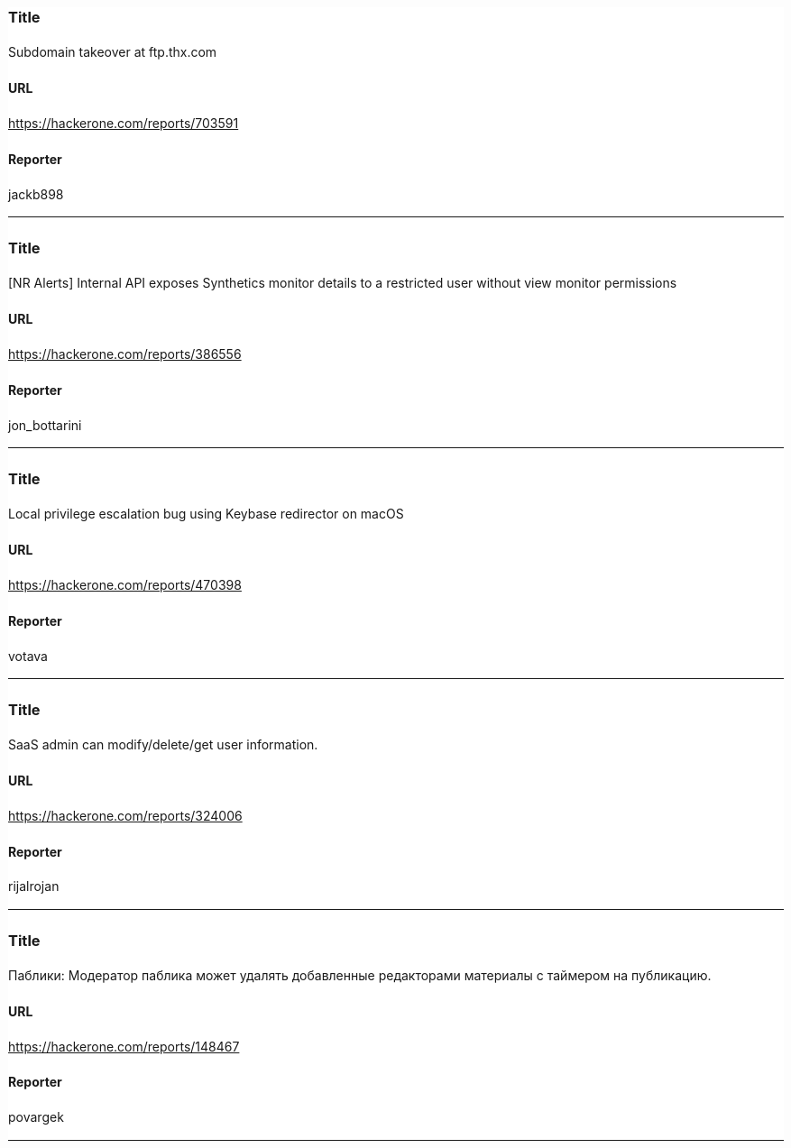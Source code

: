 

### Title
Subdomain takeover at ftp.thx.com
#### URL 
https://hackerone.com/reports/703591
#### Reporter 
jackb898

---


### Title
[NR Alerts] Internal API exposes Synthetics monitor details to a restricted user without view monitor permissions
#### URL 
https://hackerone.com/reports/386556
#### Reporter 
jon_bottarini

---


### Title
Local privilege escalation bug using Keybase redirector on macOS
#### URL 
https://hackerone.com/reports/470398
#### Reporter 
votava

---


### Title
SaaS admin can modify/delete/get user information.
#### URL 
https://hackerone.com/reports/324006
#### Reporter 
rijalrojan

---


### Title
Паблики: Модератор паблика может удалять добавленные редакторами материалы с таймером на публикацию.
#### URL 
https://hackerone.com/reports/148467
#### Reporter 
povargek

---